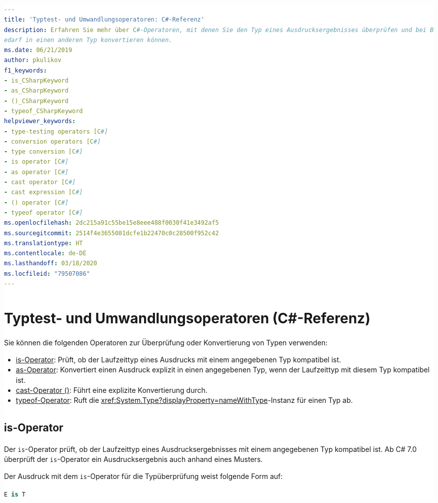 ```yaml
---
title: 'Typtest- und Umwandlungsoperatoren: C#-Referenz'
description: Erfahren Sie mehr über C#-Operatoren, mit denen Sie den Typ eines Ausdrucksergebnisses überprüfen und bei Bedarf in einen anderen Typ konvertieren können.
ms.date: 06/21/2019
author: pkulikov
f1_keywords:
- is_CSharpKeyword
- as_CSharpKeyword
- ()_CSharpKeyword
- typeof_CSharpKeyword
helpviewer_keywords:
- type-testing operators [C#]
- conversion operators [C#]
- type conversion [C#]
- is operator [C#]
- as operator [C#]
- cast operator [C#]
- cast expression [C#]
- () operator [C#]
- typeof operator [C#]
ms.openlocfilehash: 2dc215a91c55be15e8eee488f0030f41e3492af5
ms.sourcegitcommit: 2514f4e3655081dcfe1b22470c0c28500f952c42
ms.translationtype: HT
ms.contentlocale: de-DE
ms.lasthandoff: 03/18/2020
ms.locfileid: "79507086"
---
```

# <a name="type-testing-and-cast-operators-c-reference"></a>Typtest- und Umwandlungsoperatoren (C#-Referenz)

Sie können die folgenden Operatoren zur Überprüfung oder Konvertierung von Typen verwenden:

- [is-Operator](#is-operator): Prüft, ob der Laufzeittyp eines Ausdrucks mit einem angegebenen Typ kompatibel ist.
- [as-Operator](#as-operator): Konvertiert einen Ausdruck explizit in einen angegebenen Typ, wenn der Laufzeittyp mit diesem Typ kompatibel ist.
- [cast-Operator ()](#cast-operator-): Führt eine explizite Konvertierung durch.
- [typeof-Operator](#typeof-operator): Ruft die <xref:System.Type?displayProperty=nameWithType>-Instanz für einen Typ ab.

## <a name="is-operator"></a>is-Operator

Der `is`-Operator prüft, ob der Laufzeittyp eines Ausdrucksergebnisses mit einem angegebenen Typ kompatibel ist. Ab C# 7.0 überprüft der `is`-Operator ein Ausdrucksergebnis auch anhand eines Musters.

Der Ausdruck mit dem `is`-Operator für die Typüberprüfung weist folgende Form auf:

```csharp
E is T
```
